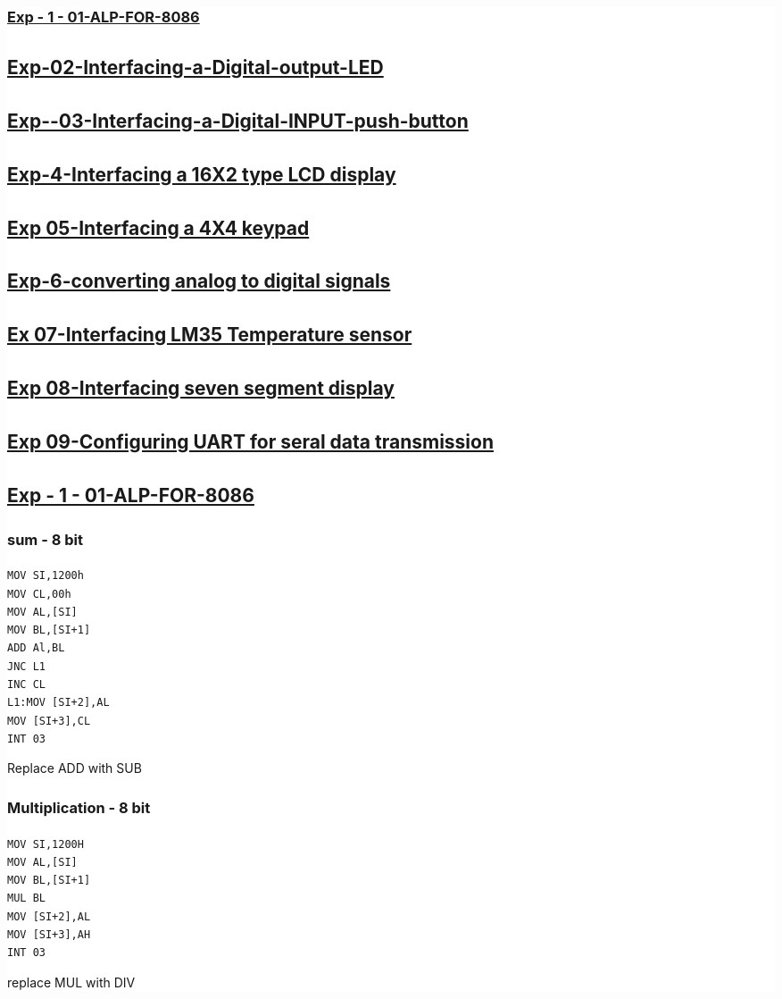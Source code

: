 ### <a href="https://github.com/secaids/pm#exp---1---01-alp-for-8086-1">Exp - 1 - 01-ALP-FOR-8086</a>
## <a href="https://github.com/secaids/pm#exp-02-interfacing-a-digital-output-led">Exp-02-Interfacing-a-Digital-output-LED</a>
## <a href="https://github.com/secaids/pm#exp--03-interfacing-a-digital-input-push-button">Exp--03-Interfacing-a-Digital-INPUT-push-button</a>
## <a href="https://github.com/secaids/pm#exp-4-interfacing-a-16x2-type-lcd-display">Exp-4-Interfacing a 16X2 type LCD display</a>
## <a href="https://github.com/secaids/pm#exp-05-interfacing-a-4x4-keypad">Exp 05-Interfacing a 4X4 keypad</a>
## <a href="https://github.com/secaids/pm#exp-6-converting-analog-to-digital-signals">Exp-6-converting analog to digital signals</a>
## <a href="https://github.com/secaids/pm#ex-07-interfacing-lm35-temperature-sensor">Ex 07-Interfacing LM35 Temperature sensor</a>
## <a href="https://github.com/secaids/pm#exp-08-interfacing-seven-segment-display">Exp 08-Interfacing seven segment display</a>
## <a href="https://github.com/secaids/pm#exp-09-configuring-uart-for-seral-data-transmission">Exp 09-Configuring UART for seral data transmission</a>

## <a href="https://github.com/ShafeeqAhamedS/EXPERIMENT--01-ALP-FOR-8086.git">Exp - 1 - 01-ALP-FOR-8086</a>
### sum - 8 bit
```
MOV SI,1200h
MOV CL,00h
MOV AL,[SI]
MOV BL,[SI+1]
ADD Al,BL
JNC L1
INC CL
L1:MOV [SI+2],AL
MOV [SI+3],CL
INT 03
```
Replace ADD with SUB
### Multiplication - 8 bit
```
MOV SI,1200H
MOV AL,[SI]
MOV BL,[SI+1]
MUL BL
MOV [SI+2],AL
MOV [SI+3],AH
INT 03
```
replace MUL with DIV
